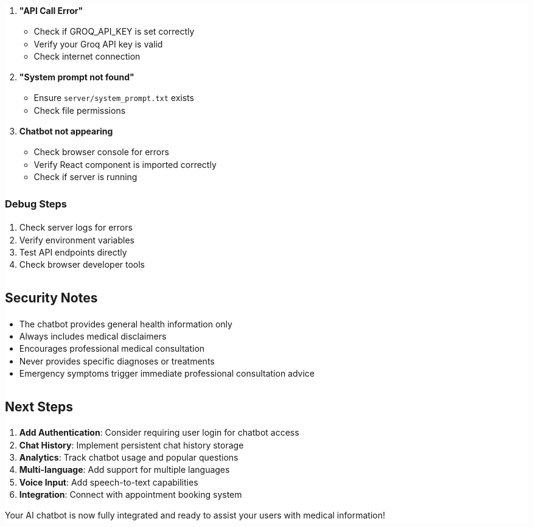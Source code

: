 1. **"API Call Error"**
   - Check if GROQ_API_KEY is set correctly
   - Verify your Groq API key is valid
   - Check internet connection

2. **"System prompt not found"**
   - Ensure `server/system_prompt.txt` exists
   - Check file permissions

3. **Chatbot not appearing**
   - Check browser console for errors
   - Verify React component is imported correctly
   - Check if server is running

### Debug Steps
1. Check server logs for errors
2. Verify environment variables
3. Test API endpoints directly
4. Check browser developer tools

## Security Notes

- The chatbot provides general health information only
- Always includes medical disclaimers
- Encourages professional medical consultation
- Never provides specific diagnoses or treatments
- Emergency symptoms trigger immediate professional consultation advice

## Next Steps

1. **Add Authentication**: Consider requiring user login for chatbot access
2. **Chat History**: Implement persistent chat history storage
3. **Analytics**: Track chatbot usage and popular questions
4. **Multi-language**: Add support for multiple languages
5. **Voice Input**: Add speech-to-text capabilities
6. **Integration**: Connect with appointment booking system

Your AI chatbot is now fully integrated and ready to assist your users with medical information!
